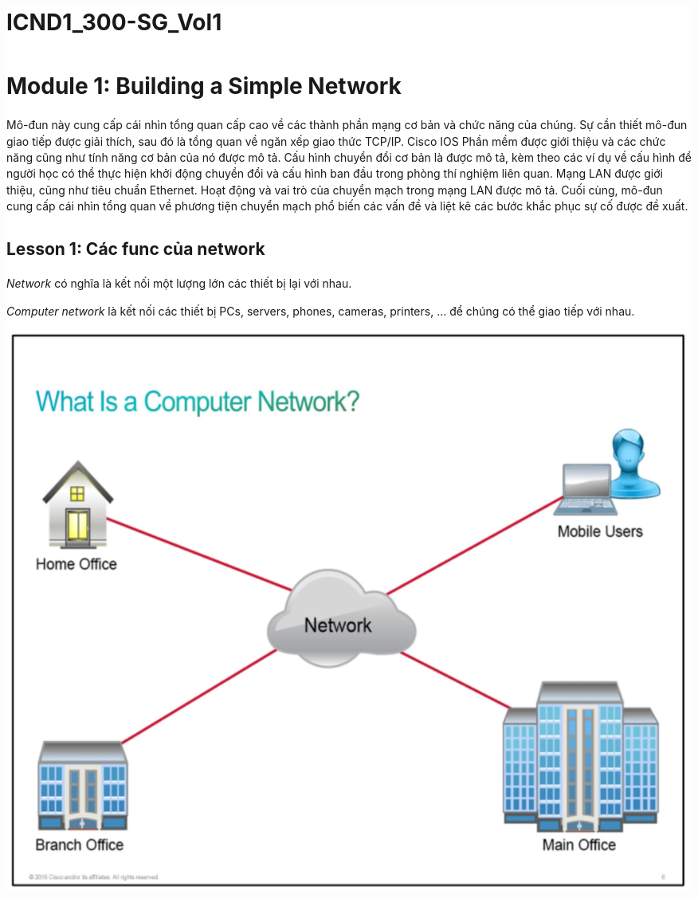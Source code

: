 # ICND1_300-SG_Vol1

# Module 1: Building a Simple Network

Mô-đun này cung cấp cái nhìn tổng quan cấp cao về các thành phần mạng cơ bản và chức năng của chúng. Sự cần thiết mô-đun giao tiếp được giải thích, sau đó là tổng quan về ngăn xếp giao thức TCP/IP. Cisco IOS Phần mềm được giới thiệu và các chức năng cũng như tính năng cơ bản của nó được mô tả. Cấu hình chuyển đổi cơ bản là được mô tả, kèm theo các ví dụ về cấu hình để người học có thể thực hiện khởi động chuyển đổi và cấu hình ban đầu trong phòng thí nghiệm liên quan. Mạng LAN được giới thiệu, cũng như tiêu chuẩn Ethernet. Hoạt động và vai trò của chuyển mạch trong mạng LAN được mô tả. Cuối cùng, mô-đun cung cấp cái nhìn tổng quan về phương tiện chuyển mạch phổ biến các vấn đề và liệt kê các bước khắc phục sự cố được đề xuất.

## Lesson 1: Các func của network

*Network* có nghĩa là kết nối một lượng lớn các thiết bị lại với nhau.

*Computer network* là kết nối các thiết bị PCs, servers, phones, cameras, printers, … để chúng có thể giao tiếp với nhau.

![Untitled](ICND1_300-SG_Vol1%206778e8bdc1684a738897777b328ccdc9/Untitled.png)
